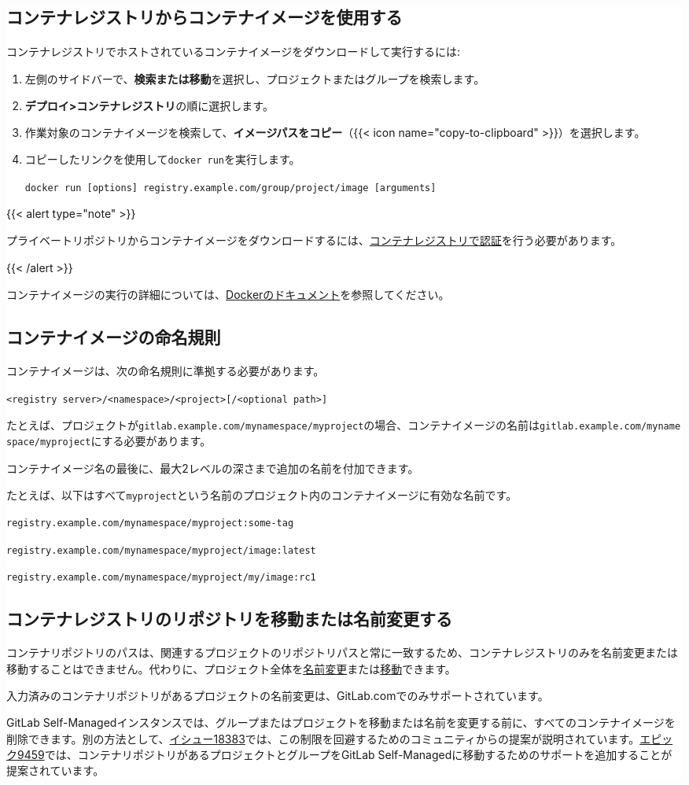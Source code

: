 ## コンテナレジストリからコンテナイメージを使用する

コンテナレジストリでホストされているコンテナイメージをダウンロードして実行するには:

1. 左側のサイドバーで、**検索または移動**を選択し、プロジェクトまたはグループを検索します。
1. **デプロイ>コンテナレジストリ**の順に選択します。
1. 作業対象のコンテナイメージを検索して、**イメージパスをコピー**（{{< icon name="copy-to-clipboard" >}}）を選択します。

1. コピーしたリンクを使用して`docker run`を実行します。

   ```shell
   docker run [options] registry.example.com/group/project/image [arguments]
   ```

{{< alert type="note" >}}

プライベートリポジトリからコンテナイメージをダウンロードするには、[コンテナレジストリで認証](authenticate_with_container_registry.md)を行う必要があります。

{{< /alert >}}

コンテナイメージの実行の詳細については、[Dockerのドキュメント](https://docs.docker.com/get-started/)を参照してください。

## コンテナイメージの命名規則

コンテナイメージは、次の命名規則に準拠する必要があります。

```plaintext
<registry server>/<namespace>/<project>[/<optional path>]
```

たとえば、プロジェクトが`gitlab.example.com/mynamespace/myproject`の場合、コンテナイメージの名前は`gitlab.example.com/mynamespace/myproject`にする必要があります。

コンテナイメージ名の最後に、最大2レベルの深さまで追加の名前を付加できます。

たとえば、以下はすべて`myproject`という名前のプロジェクト内のコンテナイメージに有効な名前です。

```plaintext
registry.example.com/mynamespace/myproject:some-tag
```

```plaintext
registry.example.com/mynamespace/myproject/image:latest
```

```plaintext
registry.example.com/mynamespace/myproject/my/image:rc1
```

## コンテナレジストリのリポジトリを移動または名前変更する

コンテナリポジトリのパスは、関連するプロジェクトのリポジトリパスと常に一致するため、コンテナレジストリのみを名前変更または移動することはできません。代わりに、プロジェクト全体を[名前変更](../../project/working_with_projects.md#rename-a-repository)または[移動](../../project/settings/migrate_projects.md)できます。

入力済みのコンテナリポジトリがあるプロジェクトの名前変更は、GitLab.comでのみサポートされています。

GitLab Self-Managedインスタンスでは、グループまたはプロジェクトを移動または名前を変更する前に、すべてのコンテナイメージを削除できます。別の方法として、[イシュー18383](https://gitlab.com/gitlab-org/gitlab/-/issues/18383#possible-workaround)では、この制限を回避するためのコミュニティからの提案が説明されています。[エピック9459](https://gitlab.com/groups/gitlab-org/-/epics/9459)では、コンテナリポジトリがあるプロジェクトとグループをGitLab Self-Managedに移動するためのサポートを追加することが提案されています。
